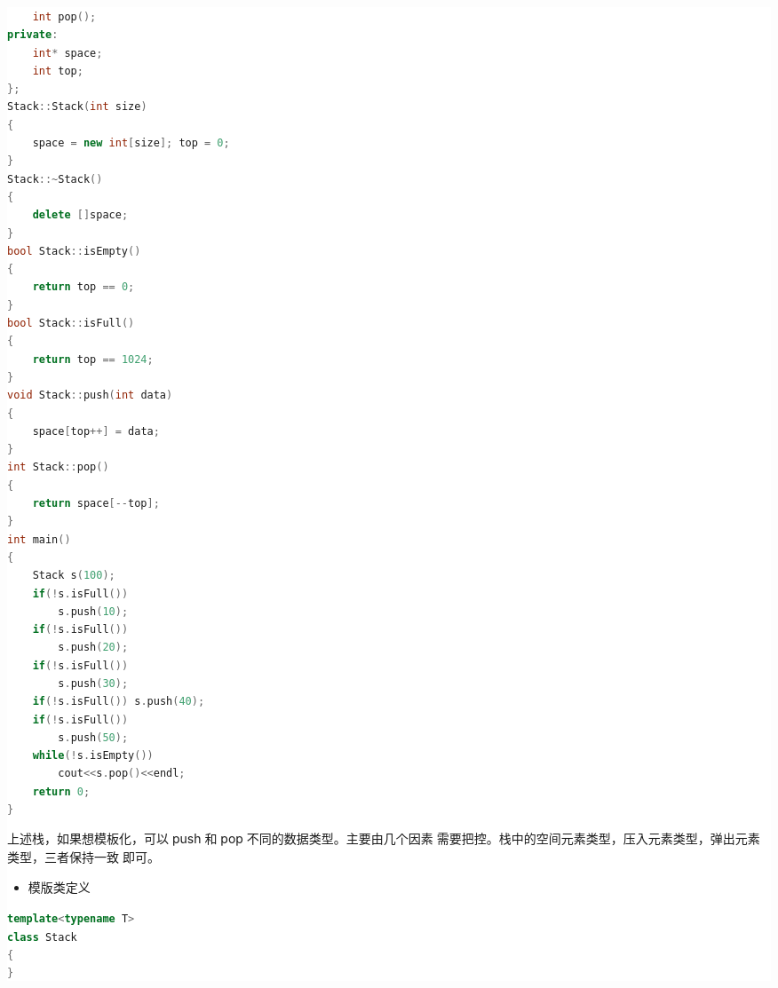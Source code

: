 ```C++
    int pop();
private:
    int* space;
    int top;
};
Stack::Stack(int size)
{
    space = new int[size]; top = 0;
}
Stack::~Stack()
{
    delete []space;
}
bool Stack::isEmpty()
{
    return top == 0;
}
bool Stack::isFull()
{
    return top == 1024;
}
void Stack::push(int data)
{
    space[top++] = data;
}
int Stack::pop()
{
    return space[--top];
}
int main()
{
    Stack s(100);
    if(!s.isFull())
        s.push(10);
    if(!s.isFull())
        s.push(20);
    if(!s.isFull())
        s.push(30);
    if(!s.isFull()) s.push(40);
    if(!s.isFull())
        s.push(50);
    while(!s.isEmpty())
        cout<<s.pop()<<endl;
    return 0; 
}
```

上述栈，如果想模板化，可以 push 和 pop 不同的数据类型。主要由几个因素 需要把控。栈中的空间元素类型，压入元素类型，弹出元素类型，三者保持一致 即可。

- 模版类定义

```C++
template<typename T>
class Stack
{
}
```
